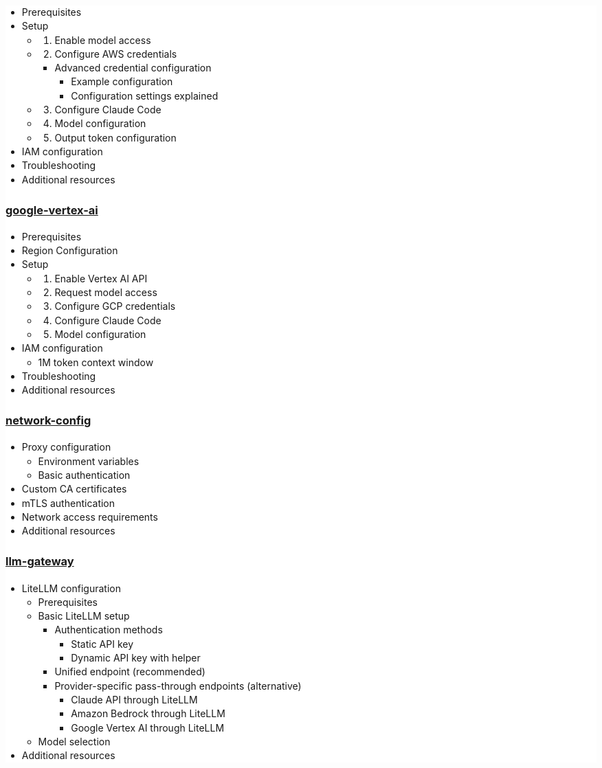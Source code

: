 * Prerequisites
* Setup
  * 1. Enable model access
  * 2. Configure AWS credentials
    * Advanced credential configuration
      * Example configuration
      * Configuration settings explained
  * 3. Configure Claude Code
  * 4. Model configuration
  * 5. Output token configuration
* IAM configuration
* Troubleshooting
* Additional resources

### [google-vertex-ai](https://docs.claude.com/en/docs/claude-code/google-vertex-ai.md)

* Prerequisites
* Region Configuration
* Setup
  * 1. Enable Vertex AI API
  * 2. Request model access
  * 3. Configure GCP credentials
  * 4. Configure Claude Code
  * 5. Model configuration
* IAM configuration
  * 1M token context window
* Troubleshooting
* Additional resources

### [network-config](https://docs.claude.com/en/docs/claude-code/network-config.md)

* Proxy configuration
  * Environment variables
  * Basic authentication
* Custom CA certificates
* mTLS authentication
* Network access requirements
* Additional resources

### [llm-gateway](https://docs.claude.com/en/docs/claude-code/llm-gateway.md)

* LiteLLM configuration
  * Prerequisites
  * Basic LiteLLM setup
    * Authentication methods
      * Static API key
      * Dynamic API key with helper
    * Unified endpoint (recommended)
    * Provider-specific pass-through endpoints (alternative)
      * Claude API through LiteLLM
      * Amazon Bedrock through LiteLLM
      * Google Vertex AI through LiteLLM
  * Model selection
* Additional resources
